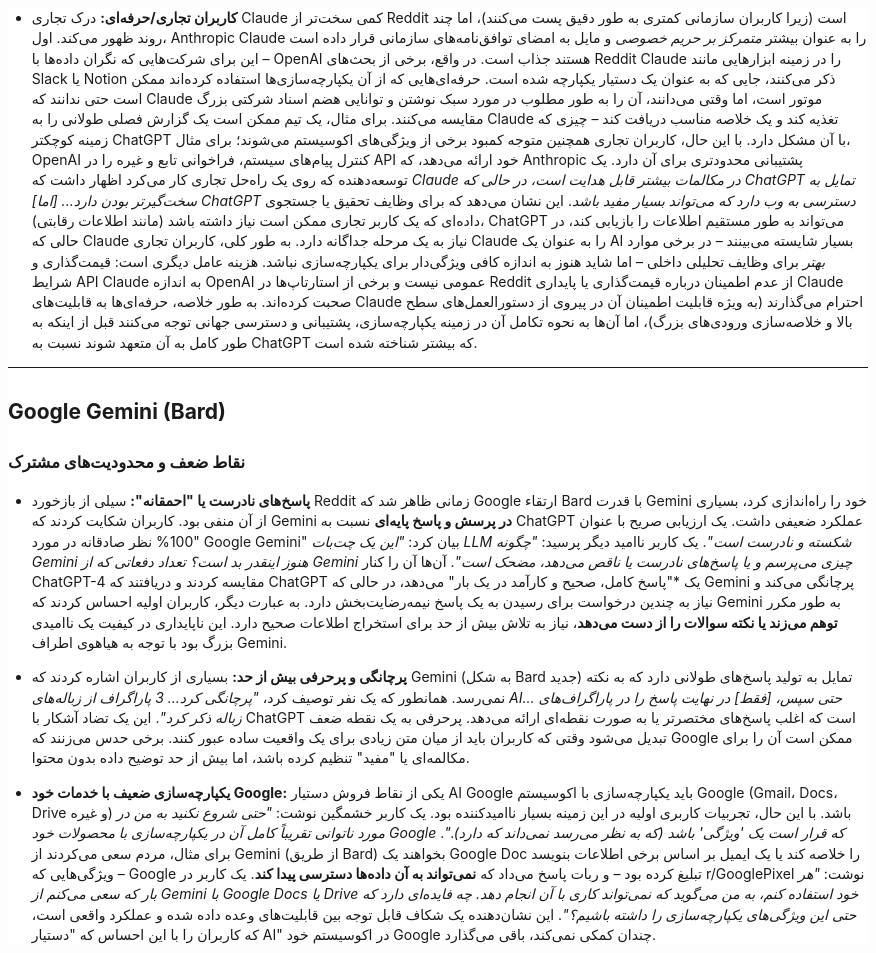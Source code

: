 - **کاربران تجاری/حرفه‌ای:** درک تجاری Claude کمی سخت‌تر از Reddit است (زیرا کاربران سازمانی کمتری به طور دقیق پست می‌کنند)، اما چند روند ظهور می‌کند. اول، Anthropic Claude را به عنوان بیشتر *متمرکز بر حریم خصوصی* و مایل به امضای توافق‌نامه‌های سازمانی قرار داده است – این برای شرکت‌هایی که نگران داده‌ها با OpenAI هستند جذاب است. در واقع، برخی از بحث‌های Reddit Claude را در زمینه ابزارهایی مانند Slack یا Notion ذکر می‌کنند، جایی که به عنوان یک دستیار یکپارچه شده است. حرفه‌ای‌هایی که از آن یکپارچه‌سازی‌ها استفاده کرده‌اند ممکن است حتی ندانند که Claude موتور است، اما وقتی می‌دانند، آن را به طور مطلوب در مورد سبک نوشتن و توانایی هضم اسناد شرکتی بزرگ مقایسه می‌کنند. برای مثال، یک تیم ممکن است یک گزارش فصلی طولانی را به Claude تغذیه کند و یک خلاصه مناسب دریافت کند – چیزی که زمینه کوچکتر ChatGPT با آن مشکل دارد. با این حال، کاربران تجاری همچنین متوجه کمبود برخی از ویژگی‌های اکوسیستم می‌شوند؛ برای مثال، OpenAI کنترل پیام‌های سیستم، فراخوانی تابع و غیره را در API خود ارائه می‌دهد، که Anthropic پشتیبانی محدودتری برای آن دارد. یک توسعه‌دهنده که روی یک راه‌حل تجاری کار می‌کرد اظهار داشت که *Claude در مکالمات بیشتر قابل هدایت است، در حالی که ChatGPT تمایل به سخت‌گیرتر بودن دارد... [اما] ChatGPT دسترسی به وب دارد که می‌تواند بسیار مفید باشد*. این نشان می‌دهد که برای وظایف تحقیق یا جستجوی داده‌ای که یک کاربر تجاری ممکن است نیاز داشته باشد (مانند اطلاعات رقابتی)، ChatGPT می‌تواند به طور مستقیم اطلاعات را بازیابی کند، در حالی که Claude نیاز به یک مرحله جداگانه دارد. به طور کلی، کاربران تجاری Claude را به عنوان یک AI بسیار شایسته می‌بینند – در برخی موارد *بهتر* برای وظایف تحلیلی داخلی – اما شاید هنوز به اندازه کافی ویژگی‌دار برای یکپارچه‌سازی نباشد. هزینه عامل دیگری است: قیمت‌گذاری و شرایط API Claude به اندازه OpenAI عمومی نیست و برخی از استارتاپ‌ها در Reddit از عدم اطمینان درباره قیمت‌گذاری یا پایداری Claude صحبت کرده‌اند. به طور خلاصه، حرفه‌ای‌ها به قابلیت‌های Claude احترام می‌گذارند (به ویژه قابلیت اطمینان آن در پیروی از دستورالعمل‌های سطح بالا و خلاصه‌سازی ورودی‌های بزرگ)، اما آن‌ها به نحوه تکامل آن در زمینه یکپارچه‌سازی، پشتیبانی و دسترسی جهانی توجه می‌کنند قبل از اینکه به طور کامل به آن متعهد شوند نسبت به ChatGPT که بیشتر شناخته شده است.

---

## Google Gemini (Bard)

### نقاط ضعف و محدودیت‌های مشترک

- **پاسخ‌های نادرست یا "احمقانه":** سیلی از بازخورد Reddit زمانی ظاهر شد که Google ارتقاء Bard با قدرت Gemini خود را راه‌اندازی کرد، بسیاری از آن منفی بود. کاربران شکایت کردند که Gemini **در پرسش و پاسخ پایه‌ای** نسبت به ChatGPT عملکرد ضعیفی داشت. یک ارزیابی صریح با عنوان "100% نظر صادقانه در مورد Google Gemini" بیان کرد: *"این یک چت‌بات LLM شکسته و نادرست است"*. یک کاربر ناامید دیگر پرسید: *"چگونه Gemini هنوز اینقدر بد است؟ تعداد دفعاتی که از Gemini چیزی می‌پرسم و یا پاسخ‌های نادرست یا ناقص می‌دهد، مضحک است"*. آن‌ها آن را کنار ChatGPT-4 مقایسه کردند و دریافتند که ChatGPT یک *"پاسخ کامل، صحیح و کارآمد در یک بار" می‌دهد، در حالی که Gemini پرچانگی می‌کند و نیاز به چندین درخواست برای رسیدن به یک پاسخ نیمه‌رضایت‌بخش دارد. به عبارت دیگر، کاربران اولیه احساس کردند که Gemini به طور مکرر **توهم می‌زند یا نکته سوالات را از دست می‌دهد**، نیاز به تلاش بیش از حد برای استخراج اطلاعات صحیح دارد. این ناپایداری در کیفیت یک ناامیدی بزرگ بود با توجه به هیاهوی اطراف Gemini.

- **پرچانگی و پرحرفی بیش از حد:** بسیاری از کاربران اشاره کردند که Gemini (به شکل Bard جدید) تمایل به تولید پاسخ‌های طولانی دارد که به نکته نمی‌رسد. همانطور که یک نفر توصیف کرد، *"پرچانگی کرد... 3 پاراگراف از زباله‌های AI... حتی سپس، [فقط] در نهایت پاسخ را در پاراگراف‌های زباله ذکر کرد"*. این یک تضاد آشکار با ChatGPT است که اغلب پاسخ‌های مختصرتر یا به صورت نقطه‌ای ارائه می‌دهد. پرحرفی به یک نقطه ضعف تبدیل می‌شود وقتی که کاربران باید از میان متن زیادی برای یک واقعیت ساده عبور کنند. برخی حدس می‌زنند که Google ممکن است آن را برای مکالمه‌ای یا "مفید" تنظیم کرده باشد، اما بیش از حد توضیح داده بدون محتوا.

- **یکپارچه‌سازی ضعیف با خدمات خود Google:** یکی از نقاط فروش دستیار AI Google باید یکپارچه‌سازی با اکوسیستم Google (Gmail، Docs، Drive و غیره) باشد. با این حال، تجربیات کاربری اولیه در این زمینه بسیار ناامیدکننده بود. یک کاربر خشمگین نوشت: *"حتی شروع نکنید به من در مورد ناتوانی تقریباً کامل آن در یکپارچه‌سازی با محصولات خود Google که قرار است یک 'ویژگی' باشد (که به نظر می‌رسد نمی‌داند که دارد)."*. برای مثال، مردم سعی می‌کردند از Gemini (از طریق Bard) بخواهند یک Google Doc را خلاصه کند یا یک ایمیل بر اساس برخی اطلاعات بنویسد – ویژگی‌هایی که Google تبلیغ کرده بود – و ربات پاسخ می‌داد که **نمی‌تواند به آن داده‌ها دسترسی پیدا کند**. یک کاربر در r/GooglePixel نوشت: *"هر بار که سعی می‌کنم از Gemini با Google Docs یا Drive خود استفاده کنم، به من می‌گوید که نمی‌تواند کاری با آن انجام دهد. چه فایده‌ای دارد که حتی این ویژگی‌های یکپارچه‌سازی را داشته باشیم؟"*. این نشان‌دهنده یک شکاف قابل توجه بین قابلیت‌های وعده داده شده و عملکرد واقعی است، که کاربران را با این احساس که "دستیار AI" در اکوسیستم خود Google چندان کمکی نمی‌کند، باقی می‌گذارد.
